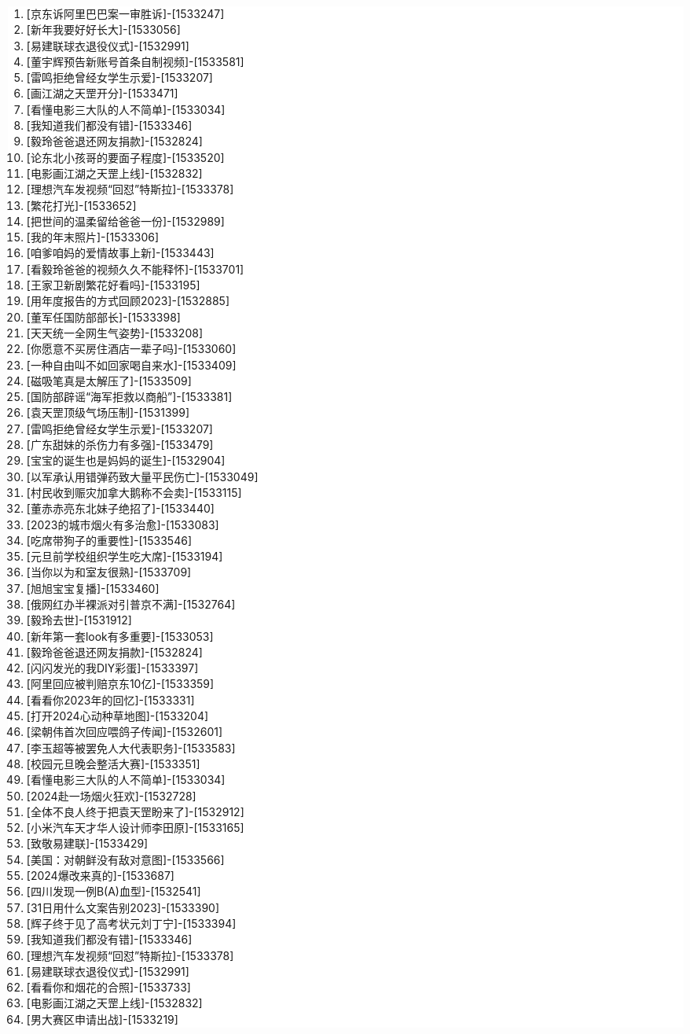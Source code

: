 1. [京东诉阿里巴巴案一审胜诉]-[1533247]
1. [新年我要好好长大]-[1533056]
1. [易建联球衣退役仪式]-[1532991]
1. [董宇辉预告新账号首条自制视频]-[1533581]
1. [雷鸣拒绝曾经女学生示爱]-[1533207]
1. [画江湖之天罡开分]-[1533471]
1. [看懂电影三大队的人不简单]-[1533034]
1. [我知道我们都没有错]-[1533346]
1. [毅玲爸爸退还网友捐款]-[1532824]
1. [论东北小孩哥的要面子程度]-[1533520]
1. [电影画江湖之天罡上线]-[1532832]
1. [理想汽车发视频“回怼”特斯拉]-[1533378]
1. [繁花打光]-[1533652]
1. [把世间的温柔留给爸爸一份]-[1532989]
1. [我的年末照片]-[1533306]
1. [咱爹咱妈的爱情故事上新]-[1533443]
1. [看毅玲爸爸的视频久久不能释怀]-[1533701]
1. [王家卫新剧繁花好看吗]-[1533195]
1. [用年度报告的方式回顾2023]-[1532885]
1. [董军任国防部部长]-[1533398]
1. [天天统一全网生气姿势]-[1533208]
1. [你愿意不买房住酒店一辈子吗]-[1533060]
1. [一种自由叫不如回家喝自来水]-[1533409]
1. [磁吸笔真是太解压了]-[1533509]
1. [国防部辟谣“海军拒救以商船”]-[1533381]
1. [袁天罡顶级气场压制]-[1531399]
1. [雷鸣拒绝曾经女学生示爱]-[1533207]
1. [广东甜妹的杀伤力有多强]-[1533479]
1. [宝宝的诞生也是妈妈的诞生]-[1532904]
1. [以军承认用错弹药致大量平民伤亡]-[1533049]
1. [村民收到赈灾加拿大鹅称不会卖]-[1533115]
1. [董赤赤亮东北妹子绝招了]-[1533440]
1. [2023的城市烟火有多治愈]-[1533083]
1. [吃席带狗子的重要性]-[1533546]
1. [元旦前学校组织学生吃大席]-[1533194]
1. [当你以为和室友很熟]-[1533709]
1. [旭旭宝宝复播]-[1533460]
1. [俄网红办半裸派对引普京不满]-[1532764]
1. [毅玲去世]-[1531912]
1. [新年第一套look有多重要]-[1533053]
1. [毅玲爸爸退还网友捐款]-[1532824]
1. [闪闪发光的我DIY彩蛋]-[1533397]
1. [阿里回应被判赔京东10亿]-[1533359]
1. [看看你2023年的回忆]-[1533331]
1. [打开2024心动种草地图]-[1533204]
1. [梁朝伟首次回应喂鸽子传闻]-[1532601]
1. [李玉超等被罢免人大代表职务]-[1533583]
1. [校园元旦晚会整活大赛]-[1533351]
1. [看懂电影三大队的人不简单]-[1533034]
1. [2024赴一场烟火狂欢]-[1532728]
1. [全体不良人终于把袁天罡盼来了]-[1532912]
1. [小米汽车天才华人设计师李田原]-[1533165]
1. [致敬易建联]-[1533429]
1. [美国：对朝鲜没有敌对意图]-[1533566]
1. [2024爆改来真的]-[1533687]
1. [四川发现一例B(A)血型]-[1532541]
1. [31日用什么文案告别2023]-[1533390]
1. [辉子终于见了高考状元刘丁宁]-[1533394]
1. [我知道我们都没有错]-[1533346]
1. [理想汽车发视频“回怼”特斯拉]-[1533378]
1. [易建联球衣退役仪式]-[1532991]
1. [看看你和烟花的合照]-[1533733]
1. [电影画江湖之天罡上线]-[1532832]
1. [男大赛区申请出战]-[1533219]